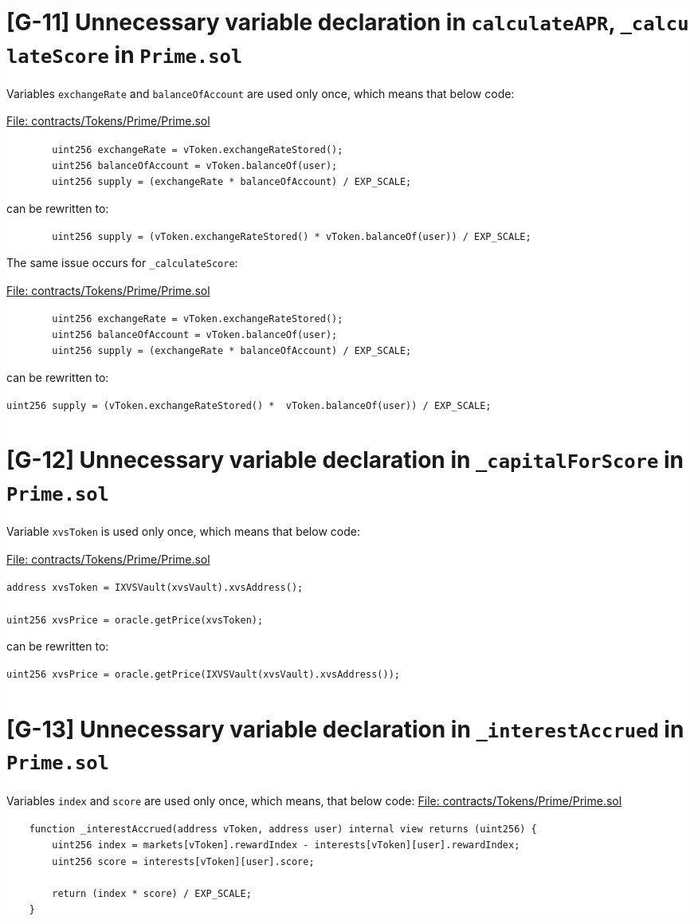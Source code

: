 
# [G-11] Unnecessary variable declaration in `calculateAPR`, `_calculateScore` in `Prime.sol`
Variables `exchangeRate` and `balanceOfAccount` are used only once, which means that below code:

[File: contracts/Tokens/Prime/Prime.sol](https://github.com/code-423n4/2023-09-venus/blob/b11d9ef9db8237678567e66759003138f2368d23/contracts/Tokens/Prime/Prime.sol#L498-L501)
```
        uint256 exchangeRate = vToken.exchangeRateStored();
        uint256 balanceOfAccount = vToken.balanceOf(user);
        uint256 supply = (exchangeRate * balanceOfAccount) / EXP_SCALE;
```

can be rewritten to:

```
        uint256 supply = (vToken.exchangeRateStored() * vToken.balanceOf(user)) / EXP_SCALE;
```

The same issue occurs for `_calculateScore`:

[File: contracts/Tokens/Prime/Prime.sol](https://github.com/code-423n4/2023-09-venus/blob/b11d9ef9db8237678567e66759003138f2368d23/contracts/Tokens/Prime/Prime.sol#L652-L654)
```
        uint256 exchangeRate = vToken.exchangeRateStored();
        uint256 balanceOfAccount = vToken.balanceOf(user);
        uint256 supply = (exchangeRate * balanceOfAccount) / EXP_SCALE;
```

can be rewritten to:

```
uint256 supply = (vToken.exchangeRateStored() *  vToken.balanceOf(user)) / EXP_SCALE;
```

# [G-12] Unnecessary variable declaration in `_capitalForScore` in `Prime.sol`
Variable `xvsToken` is used only once, which means that below code:

[File: contracts/Tokens/Prime/Prime.sol](https://github.com/code-423n4/2023-09-venus/blob/b11d9ef9db8237678567e66759003138f2368d23/contracts/Tokens/Prime/Prime.sol#L878-L880)
```
address xvsToken = IXVSVault(xvsVault).xvsAddress();

uint256 xvsPrice = oracle.getPrice(xvsToken);
```

can be rewritten to:

```
uint256 xvsPrice = oracle.getPrice(IXVSVault(xvsVault).xvsAddress());
```

# [G-13] Unnecessary variable declaration in `_interestAccrued` in `Prime.sol`
Variables `index` and `score` are used only once, which means, that below code:
[File: contracts/Tokens/Prime/Prime.sol](https://github.com/code-423n4/2023-09-venus/blob/b11d9ef9db8237678567e66759003138f2368d23/contracts/Tokens/Prime/Prime.sol#L918-L923)
```
    function _interestAccrued(address vToken, address user) internal view returns (uint256) {
        uint256 index = markets[vToken].rewardIndex - interests[vToken][user].rewardIndex;
        uint256 score = interests[vToken][user].score;

        return (index * score) / EXP_SCALE;
    }
```
